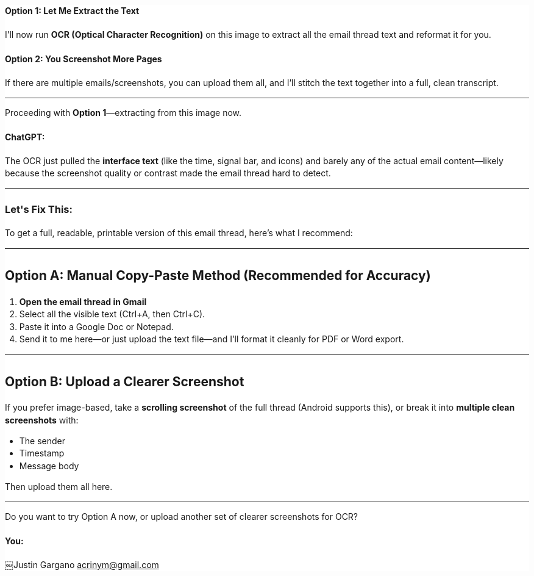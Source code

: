 #### **Option 1: Let Me Extract the Text**

I’ll now run **OCR (Optical Character Recognition)** on this image to extract all the email thread text and reformat it for you.

#### **Option 2: You Screenshot More Pages**

If there are multiple emails/screenshots, you can upload them all, and I’ll stitch the text together into a full, clean transcript.

---

Proceeding with **Option 1**—extracting from this image now.


#### ChatGPT:
The OCR just pulled the **interface text** (like the time, signal bar, and icons) and barely any of the actual email content—likely because the screenshot quality or contrast made the email thread hard to detect.

---

### Let's Fix This:

To get a full, readable, printable version of this email thread, here’s what I recommend:

---

## **Option A: Manual Copy-Paste Method (Recommended for Accuracy)**

1. **Open the email thread in Gmail**
2. Select all the visible text (Ctrl+A, then Ctrl+C).
3. Paste it into a Google Doc or Notepad.
4. Send it to me here—or just upload the text file—and I’ll format it cleanly for PDF or Word export.

---

## **Option B: Upload a Clearer Screenshot**

If you prefer image-based, take a **scrolling screenshot** of the full thread (Android supports this), or break it into **multiple clean screenshots** with:

- The sender
- Timestamp
- Message body

Then upload them all here.

---

Do you want to try Option A now, or upload another set of clearer screenshots for OCR?


#### You:
￼Justin Gargano <acrinym@gmail.com>
